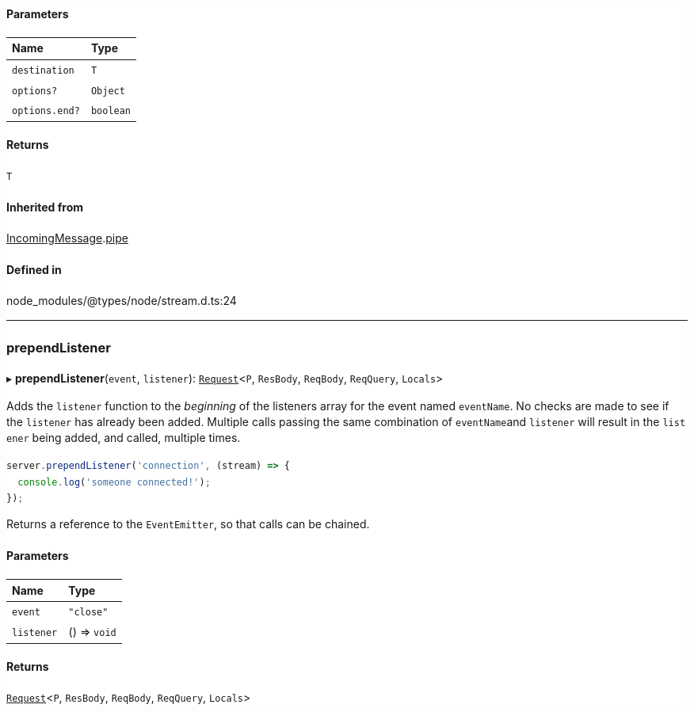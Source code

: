 #### Parameters

| Name | Type |
| :------ | :------ |
| `destination` | `T` |
| `options?` | `Object` |
| `options.end?` | `boolean` |

#### Returns

`T`

#### Inherited from

[IncomingMessage](../classes/internal_.IncomingMessage.md).[pipe](../classes/internal_.IncomingMessage.md#pipe)

#### Defined in

node_modules/@types/node/stream.d.ts:24

___

### prependListener

▸ **prependListener**(`event`, `listener`): [`Request`](internal_.Request.md)<`P`, `ResBody`, `ReqBody`, `ReqQuery`, `Locals`\>

Adds the `listener` function to the _beginning_ of the listeners array for the
event named `eventName`. No checks are made to see if the `listener` has
already been added. Multiple calls passing the same combination of `eventName`and `listener` will result in the `listener` being added, and called, multiple
times.

```js
server.prependListener('connection', (stream) => {
  console.log('someone connected!');
});
```

Returns a reference to the `EventEmitter`, so that calls can be chained.

#### Parameters

| Name | Type |
| :------ | :------ |
| `event` | ``"close"`` |
| `listener` | () => `void` |

#### Returns

[`Request`](internal_.Request.md)<`P`, `ResBody`, `ReqBody`, `ReqQuery`, `Locals`\>
